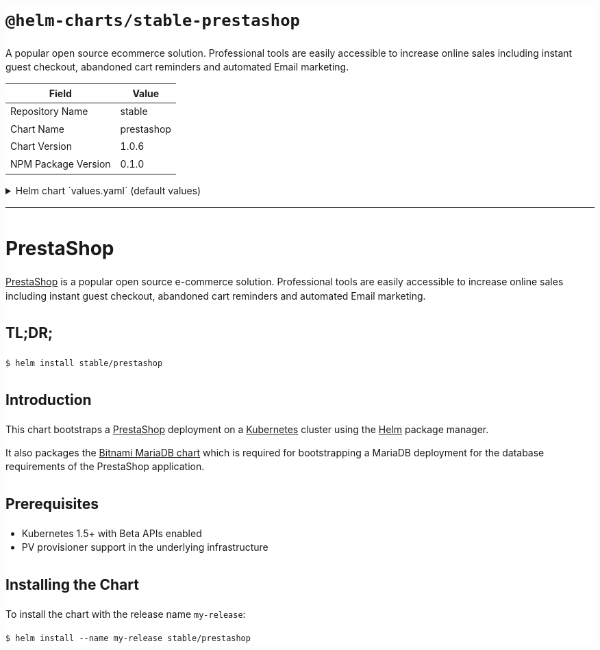 # `@helm-charts/stable-prestashop`

A popular open source ecommerce solution. Professional tools are easily accessible to increase online sales including instant guest checkout, abandoned cart reminders and automated Email marketing.

| Field               | Value      |
| ------------------- | ---------- |
| Repository Name     | stable     |
| Chart Name          | prestashop |
| Chart Version       | 1.0.6      |
| NPM Package Version | 0.1.0      |

<details><summary>Helm chart `values.yaml` (default values)</summary></details>

---

# PrestaShop

[PrestaShop](https://prestashop.com/) is a popular open source e-commerce solution. Professional tools are easily accessible to increase online sales including instant guest checkout, abandoned cart reminders and automated Email marketing.

## TL;DR;

```console
$ helm install stable/prestashop
```

## Introduction

This chart bootstraps a [PrestaShop](https://github.com/bitnami/bitnami-docker-prestashop) deployment on a [Kubernetes](http://kubernetes.io) cluster using the [Helm](https://helm.sh) package manager.

It also packages the [Bitnami MariaDB chart](https://github.com/kubernetes/charts/tree/master/stable/mariadb) which is required for bootstrapping a MariaDB deployment for the database requirements of the PrestaShop application.

## Prerequisites

- Kubernetes 1.5+ with Beta APIs enabled
- PV provisioner support in the underlying infrastructure

## Installing the Chart

To install the chart with the release name `my-release`:

```console
$ helm install --name my-release stable/prestashop
```
